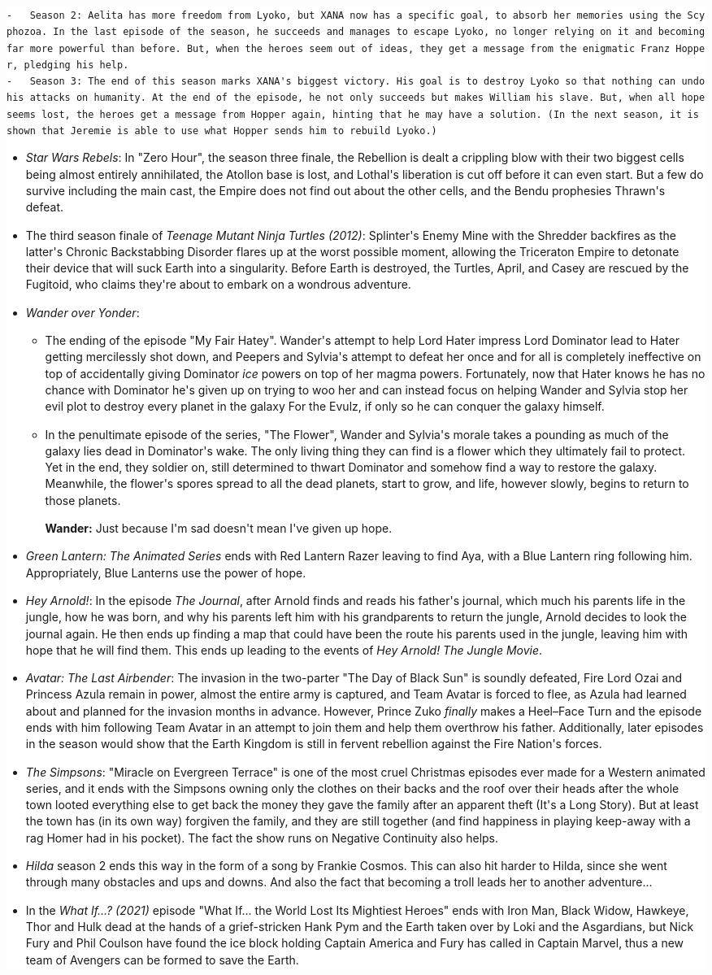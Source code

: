     -   Season 2: Aelita has more freedom from Lyoko, but XANA now has a specific goal, to absorb her memories using the Scyphozoa. In the last episode of the season, he succeeds and manages to escape Lyoko, no longer relying on it and becoming far more powerful than before. But, when the heroes seem out of ideas, they get a message from the enigmatic Franz Hopper, pledging his help.
    -   Season 3: The end of this season marks XANA's biggest victory. His goal is to destroy Lyoko so that nothing can undo his attacks on humanity. At the end of the episode, he not only succeeds but makes William his slave. But, when all hope seems lost, the heroes get a message from Hopper again, hinting that he may have a solution. (In the next season, it is shown that Jeremie is able to use what Hopper sends him to rebuild Lyoko.)
-   _Star Wars Rebels_: In "Zero Hour", the season three finale, the Rebellion is dealt a crippling blow with their two biggest cells being almost entirely annihilated, the Atollon base is lost, and Lothal's liberation is cut off before it can even start. But a few do survive including the main cast, the Empire does not find out about the other cells, and the Bendu prophesies Thrawn's defeat.
-   The third season finale of _Teenage Mutant Ninja Turtles (2012)_: Splinter's Enemy Mine with the Shredder backfires as the latter's Chronic Backstabbing Disorder flares up at the worst possible moment, allowing the Triceraton Empire to detonate their device that will suck Earth into a singularity. Before Earth is destroyed, the Turtles, April, and Casey are rescued by the Fugitoid, who claims they're about to embark on a wondrous adventure.
-   _Wander over Yonder_:
    -   The ending of the episode "My Fair Hatey". Wander's attempt to help Lord Hater impress Lord Dominator lead to Hater getting mercilessly shot down, and Peepers and Sylvia's attempt to defeat her once and for all is completely ineffective on top of accidentally giving Dominator _ice_ powers on top of her magma powers. Fortunately, now that Hater knows he has no chance with Dominator he's given up on trying to woo her and can instead focus on helping Wander and Sylvia stop her evil plot to destroy every planet in the galaxy For the Evulz, if only so he can conquer the galaxy himself.
    -   In the penultimate episode of the series, "The Flower", Wander and Sylvia's morale takes a pounding as much of the galaxy lies dead in Dominator's wake. The only living thing they can find is a flower which they ultimately fail to protect. Yet in the end, they soldier on, still determined to thwart Dominator and somehow find a way to restore the galaxy. Meanwhile, the flower's spores spread to all the dead planets, start to grow, and life, however slowly, begins to return to those planets.
        
        **Wander:** Just because I'm sad doesn't mean I've given up hope.
        
-   _Green Lantern: The Animated Series_ ends with Red Lantern Razer leaving to find Aya, with a Blue Lantern ring following him. Appropriately, Blue Lanterns use the power of hope.
-   _Hey Arnold!_: In the episode _The Journal_, after Arnold finds and reads his father's journal, which much his parents life in the jungle, how he was born, and why his parents left him with his grandparents to return the jungle, Arnold decides to look the journal again. He then ends up finding a map that could have been the route his parents used in the jungle, leaving him with hope that he will find them. This ends up leading to the events of _Hey Arnold! The Jungle Movie_.
-   _Avatar: The Last Airbender_: The invasion in the two-parter "The Day of Black Sun" is soundly defeated, Fire Lord Ozai and Princess Azula remain in power, almost the entire army is captured, and Team Avatar is forced to flee, as Azula had learned about and planned for the invasion months in advance. However, Prince Zuko _finally_ makes a Heel–Face Turn and the episode ends with him following Team Avatar in an attempt to join them and help them overthrow his father. Additionally, later episodes in the season would show that the Earth Kingdom is still in fervent rebellion against the Fire Nation's forces.
-   _The Simpsons_: "Miracle on Evergreen Terrace" is one of the most cruel Christmas episodes ever made for a Western animated series, and it ends with the Simpsons owning only the clothes on their backs and the roof over their heads after the whole town looted everything else to get back the money they gave the family after an apparent theft (It's a Long Story). But at least the town has (in its own way) forgiven the family, and they are still together (and find happiness in playing keep-away with a rag Homer had in his pocket). The fact the show runs on Negative Continuity also helps.
-   _Hilda_ season 2 ends this way in the form of a song by Frankie Cosmos. This can also hit harder to Hilda, since she went through many obstacles and ups and downs. And also the fact that becoming a troll leads her to another adventure...
-   In the _What If…? (2021)_ episode "What If... the World Lost Its Mightiest Heroes" ends with Iron Man, Black Widow, Hawkeye, Thor and Hulk dead at the hands of a grief-stricken Hank Pym and the Earth taken over by Loki and the Asgardians, but Nick Fury and Phil Coulson have found the ice block holding Captain America and Fury has called in Captain Marvel, thus a new team of Avengers can be formed to save the Earth.
